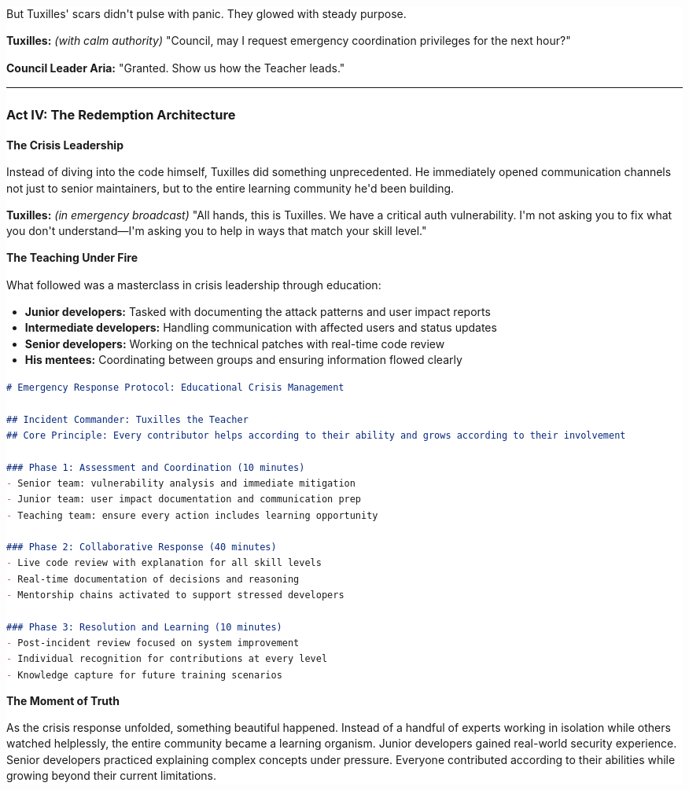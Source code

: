 But Tuxilles' scars didn't pulse with panic. They glowed with steady purpose.

__Tuxilles:__ _(with calm authority)_ "Council, may I request emergency coordination privileges for the next hour?"

__Council Leader Aria:__ "Granted. Show us how the Teacher leads."

---

### Act IV: The Redemption Architecture

**The Crisis Leadership**

Instead of diving into the code himself, Tuxilles did something unprecedented. He immediately opened communication channels not just to senior maintainers, but to the entire learning community he'd been building.

__Tuxilles:__ _(in emergency broadcast)_ "All hands, this is Tuxilles. We have a critical auth vulnerability. I'm not asking you to fix what you don't understand—I'm asking you to help in ways that match your skill level."

**The Teaching Under Fire**

What followed was a masterclass in crisis leadership through education:

- **Junior developers:** Tasked with documenting the attack patterns and user impact reports
- **Intermediate developers:** Handling communication with affected users and status updates  
- **Senior developers:** Working on the technical patches with real-time code review
- **His mentees:** Coordinating between groups and ensuring information flowed clearly

```markdown
# Emergency Response Protocol: Educational Crisis Management

## Incident Commander: Tuxilles the Teacher
## Core Principle: Every contributor helps according to their ability and grows according to their involvement

### Phase 1: Assessment and Coordination (10 minutes)
- Senior team: vulnerability analysis and immediate mitigation
- Junior team: user impact documentation and communication prep
- Teaching team: ensure every action includes learning opportunity

### Phase 2: Collaborative Response (40 minutes)
- Live code review with explanation for all skill levels
- Real-time documentation of decisions and reasoning
- Mentorship chains activated to support stressed developers

### Phase 3: Resolution and Learning (10 minutes)
- Post-incident review focused on system improvement
- Individual recognition for contributions at every level
- Knowledge capture for future training scenarios
```

**The Moment of Truth**

As the crisis response unfolded, something beautiful happened. Instead of a handful of experts working in isolation while others watched helplessly, the entire community became a learning organism. Junior developers gained real-world security experience. Senior developers practiced explaining complex concepts under pressure. Everyone contributed according to their abilities while growing beyond their current limitations.
